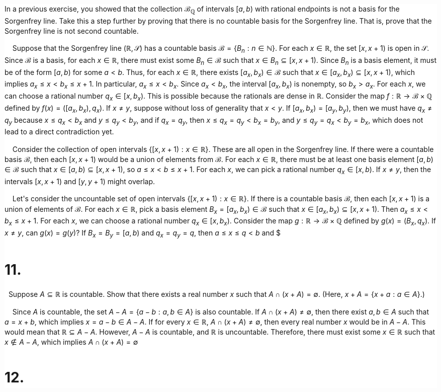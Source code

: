   In a previous exercise, you showed that the collection $\mathcal{B}_{\mathbb{Q}}$ of intervals $[a, b)$ with rational endpoints is not a basis for the Sorgenfrey line. Take this a step further by proving that there is no countable basis for the Sorgenfrey line. That is, prove that the Sorgenfrey line is not second countable.

    Suppose that the Sorgenfrey line $(\mathbb{R}, \mathcal{S})$ has a countable basis $\mathcal{B} = \{B_n : n \in \mathbb{N}\}$. For each $x \in \mathbb{R}$, the set $[x, x+1)$ is open in $\mathcal{S}$. Since $\mathcal{B}$ is a basis, for each $x \in \mathbb{R}$, there must exist some $B_n \in \mathcal{B}$ such that $x \in B_n \subseteq [x, x+1)$. Since $B_n$ is a basis element, it must be of the form $[a, b)$ for some $a < b$. Thus, for each $x \in \mathbb{R}$, there exists $[a_x, b_x) \in \mathcal{B}$ such that $x \in [a_x, b_x) \subseteq [x, x+1)$, which implies $a_x \le x < b_x \le x+1$. In particular, $a_x \le x < b_x$. Since $a_x < b_x$, the interval $[a_x, b_x)$ is nonempty, so $b_x > a_x$. For each $x$, we can choose a rational number $q_x \in [x, b_x)$. This is possible because the rationals are dense in $\mathbb{R}$. Consider the map $f: \mathbb{R} \to \mathcal{B} \times \mathbb{Q}$ defined by $f(x) = ([a_x, b_x), q_x)$. If $x \neq y$, suppose without loss of generality that $x < y$. If $[a_x, b_x) = [a_y, b_y)$, then we must have $q_x \neq q_y$ because $x \le q_x < b_x$ and $y \le q_y < b_y$, and if $q_x = q_y$, then $x \le q_x = q_y < b_x = b_y$, and $y \le q_y = q_x < b_y = b_x$, which does not lead to a direct contradiction yet.

  

    Consider the collection of open intervals $\{[x, x+1) : x \in \mathbb{R}\}$. These are all open in the Sorgenfrey line. If there were a countable basis $\mathcal{B}$, then each $[x, x+1)$ would be a union of elements from $\mathcal{B}$. For each $x \in \mathbb{R}$, there must be at least one basis element $[a, b) \in \mathcal{B}$ such that $x \in [a, b) \subseteq [x, x+1)$, so $a \le x < b \le x+1$. For each $x$, we can pick a rational number $q_x \in [x, b)$. If $x \neq y$, then the intervals $[x, x+1)$ and $[y, y+1)$ might overlap.

  

    Let's consider the uncountable set of open intervals $\{[x, x+1) : x \in \mathbb{R}\}$. If there is a countable basis $\mathcal{B}$, then each $[x, x+1)$ is a union of elements of $\mathcal{B}$. For each $x \in \mathbb{R}$, pick a basis element $B_x = [a_x, b_x) \in \mathcal{B}$ such that $x \in [a_x, b_x) \subseteq [x, x+1)$. Then $a_x \le x < b_x \le x+1$. For each $x$, we can choose a rational number $q_x \in [x, b_x)$. Consider the map $g: \mathbb{R} \to \mathcal{B} \times \mathbb{Q}$ defined by $g(x) = (B_x, q_x)$. If $x \neq y$, can $g(x) = g(y)$? If $B_x = B_y = [a, b)$ and $q_x = q_y = q$, then $a \le x \le q < b$ and $


# 11.

   Suppose $A \subseteq \mathbb{R}$ is countable. Show that there exists a real number $x$ such that $A \cap (x + A) = \emptyset$. (Here, $x + A = \{ x + a : a \in A \}$.)

  

    Since $A$ is countable, the set $A - A = \{ a - b : a, b \in A \}$ is also countable. If $A \cap (x + A) \neq \emptyset$, then there exist $a, b \in A$ such that $a = x + b$, which implies $x = a - b \in A - A$. If for every $x \in \mathbb{R}$, $A \cap (x + A) \neq \emptyset$, then every real number $x$ would be in $A - A$. This would mean that $\mathbb{R} \subseteq A - A$. However, $A - A$ is countable, and $\mathbb{R}$ is uncountable. Therefore, there must exist some $x \in \mathbb{R}$ such that $x \notin A - A$, which implies $A \cap (x + A) = \emptyset$
  
# 12.
